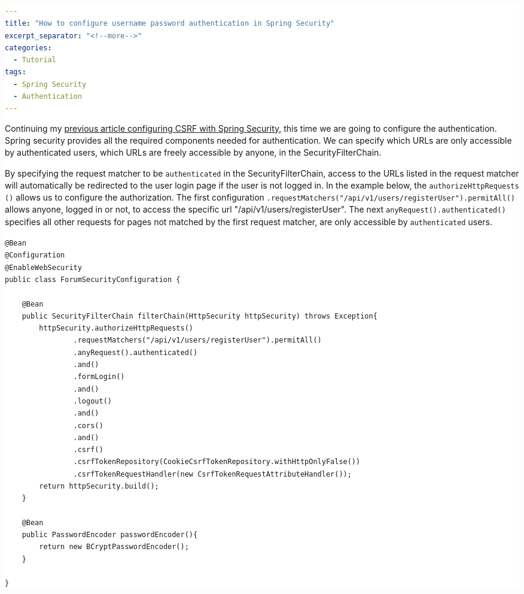 ```yaml
---
title: "How to configure username password authentication in Spring Security"
excerpt_separator: "<!--more-->"
categories:
  - Tutorial
tags:
  - Spring Security
  - Authentication
---
```


Continuing my [previous article configuring CSRF with Spring Security](https://www.thecodinganalyst.com/tutorial/Configure-spring-security-csrf-for-testing-on-swagger/), this time we are going to configure the authentication. Spring security provides all the required components needed for authentication. We can specify which URLs are only accessible by authenticated users, which URLs are freely accessible by anyone, in the SecurityFilterChain.

By specifying the request matcher to be `authenticated` in the SecurityFilterChain, access to the URLs listed in the request matcher will automatically be redirected to the user login page if the user is not logged in. In the example below, the `authorizeHttpRequests()` allows us to configure the authorization. The first configuration `.requestMatchers("/api/v1/users/registerUser").permitAll()` allows anyone, logged in or not, to access the specific url "/api/v1/users/registerUser". The next `anyRequest().authenticated()` specifies all other requests for pages not matched by the first request matcher, are only accessible by `authenticated` users. 

```
@Bean
@Configuration
@EnableWebSecurity
public class ForumSecurityConfiguration {

    @Bean
    public SecurityFilterChain filterChain(HttpSecurity httpSecurity) throws Exception{
        httpSecurity.authorizeHttpRequests()
                .requestMatchers("/api/v1/users/registerUser").permitAll()
                .anyRequest().authenticated()
                .and()
                .formLogin()
                .and()
                .logout()
                .and()
                .cors()
                .and()
                .csrf()
                .csrfTokenRepository(CookieCsrfTokenRepository.withHttpOnlyFalse())
                .csrfTokenRequestHandler(new CsrfTokenRequestAttributeHandler());
        return httpSecurity.build();
    }

    @Bean
    public PasswordEncoder passwordEncoder(){
        return new BCryptPasswordEncoder();
    }

}
```
